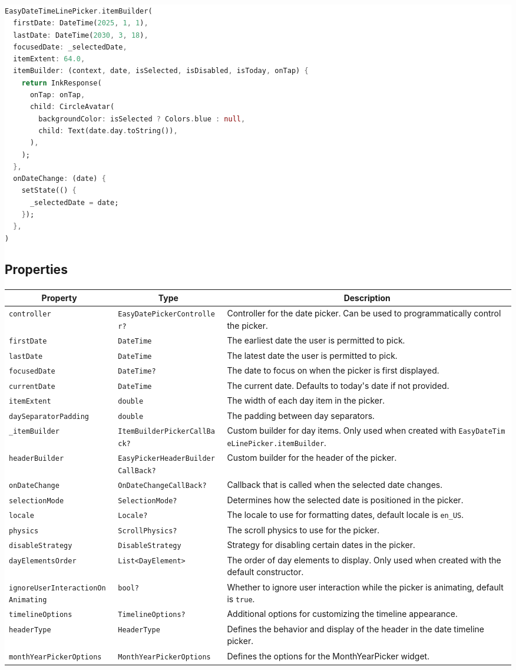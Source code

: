 ```dart
EasyDateTimeLinePicker.itemBuilder(
  firstDate: DateTime(2025, 1, 1),
  lastDate: DateTime(2030, 3, 18),
  focusedDate: _selectedDate,
  itemExtent: 64.0,
  itemBuilder: (context, date, isSelected, isDisabled, isToday, onTap) {
    return InkResponse(
      onTap: onTap,
      child: CircleAvatar(
        backgroundColor: isSelected ? Colors.blue : null,
        child: Text(date.day.toString()),
      ),
    );
  },
  onDateChange: (date) {
    setState(() {
      _selectedDate = date;
    });
  },
)

```

## Properties

| Property                           | Type                               | Description                                                                                     |
| ---------------------------------- | ---------------------------------- | ----------------------------------------------------------------------------------------------- |
| `controller`                       | `EasyDatePickerController?`        | Controller for the date picker. Can be used to programmatically control the picker.             |
| `firstDate`                        | `DateTime`                         | The earliest date the user is permitted to pick.                                                |
| `lastDate`                         | `DateTime`                         | The latest date the user is permitted to pick.                                                  |
| `focusedDate`                      | `DateTime?`                        | The date to focus on when the picker is first displayed.                                        |
| `currentDate`                      | `DateTime`                         | The current date. Defaults to today's date if not provided.                                     |
| `itemExtent`                       | `double`                           | The width of each day item in the picker.                                                       |
| `daySeparatorPadding`              | `double`                           | The padding between day separators.                                                             |
| `_itemBuilder`                     | `ItemBuilderPickerCallBack?`       | Custom builder for day items. Only used when created with `EasyDateTimeLinePicker.itemBuilder`. |
| `headerBuilder`                    | `EasyPickerHeaderBuilderCallBack?` | Custom builder for the header of the picker.                                                    |
| `onDateChange`                     | `OnDateChangeCallBack?`            | Callback that is called when the selected date changes.                                         |
| `selectionMode`                    | `SelectionMode?`                   | Determines how the selected date is positioned in the picker.                                   |
| `locale`                           | `Locale?`                          | The locale to use for formatting dates, default locale is `en_US`.                              |
| `physics`                          | `ScrollPhysics?`                   | The scroll physics to use for the picker.                                                       |
| `disableStrategy`                  | `DisableStrategy`                  | Strategy for disabling certain dates in the picker.                                             |
| `dayElementsOrder`                 | `List<DayElement>`                 | The order of day elements to display. Only used when created with the default constructor.      |
| `ignoreUserInteractionOnAnimating` | `bool?`                            | Whether to ignore user interaction while the picker is animating, default is `true`.            |
| `timelineOptions`                  | `TimelineOptions?`                 | Additional options for customizing the timeline appearance.                                     |
| `headerType`                       | `HeaderType`                       | Defines the behavior and display of the header in the date timeline picker.                     |
| `monthYearPickerOptions`           | `MonthYearPickerOptions`           | Defines the options for the MonthYearPicker widget.                                             |
